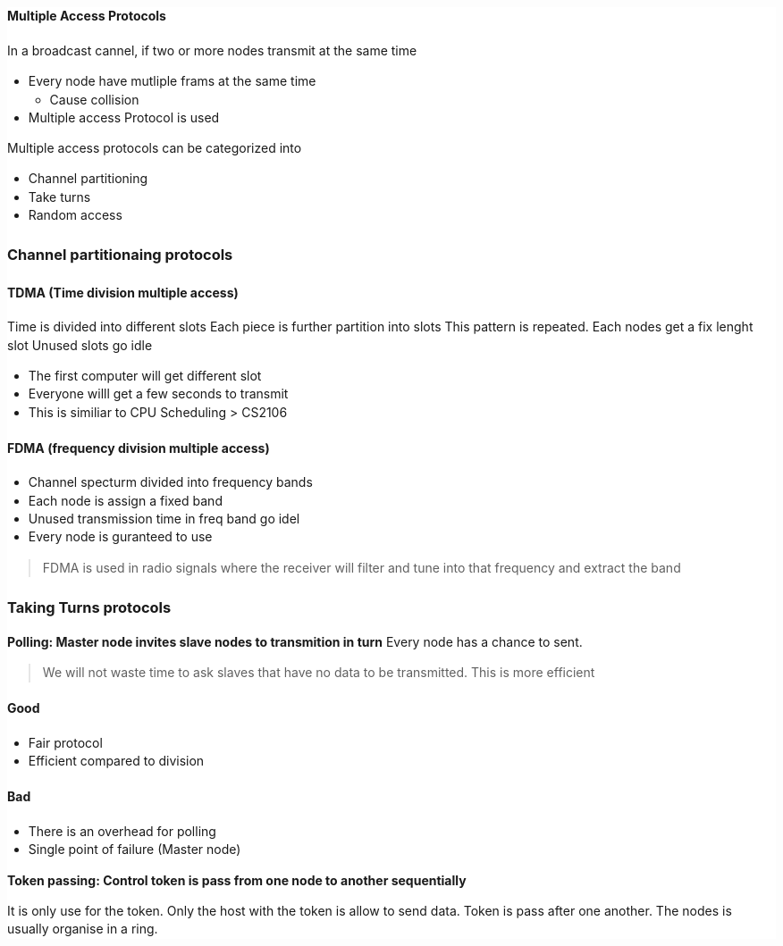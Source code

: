 #### Multiple Access Protocols
In a broadcast cannel, if two or more nodes transmit at the same time
- Every node have mutliple frams at the same time
    - Cause collision
- Multiple access Protocol is used

Multiple access protocols can be categorized into 
- Channel partitioning
- Take turns
- Random access


### Channel partitionaing protocols

#### TDMA (Time division multiple access)

Time is divided into different slots
Each piece is further partition into slots
This pattern is repeated. Each nodes get a fix lenght slot
Unused slots go idle

- The first computer will get different slot
- Everyone willl get a few seconds to transmit
- This is similiar to CPU Scheduling > CS2106

#### FDMA (frequency division multiple access)
- Channel specturm divided into frequency bands
- Each node is assign a fixed band
- Unused transmission time in freq band go idel
- Every node is guranteed to use

> FDMA is used in radio signals where the receiver will filter and tune into that frequency and extract the band

### Taking Turns protocols

**Polling: Master node invites slave nodes to transmition in turn**
Every node has a chance to sent.

> We will not waste time to ask slaves that have no data to be transmitted. This is more efficient
#### Good
- Fair protocol
- Efficient compared to division

#### Bad
- There is an overhead for polling
- Single point of failure (Master node)



**Token passing: Control token is pass from one node to another sequentially**

It is only use for the token. Only the host with the token is allow to send data. Token is pass after one another. The nodes is usually organise in a ring.
